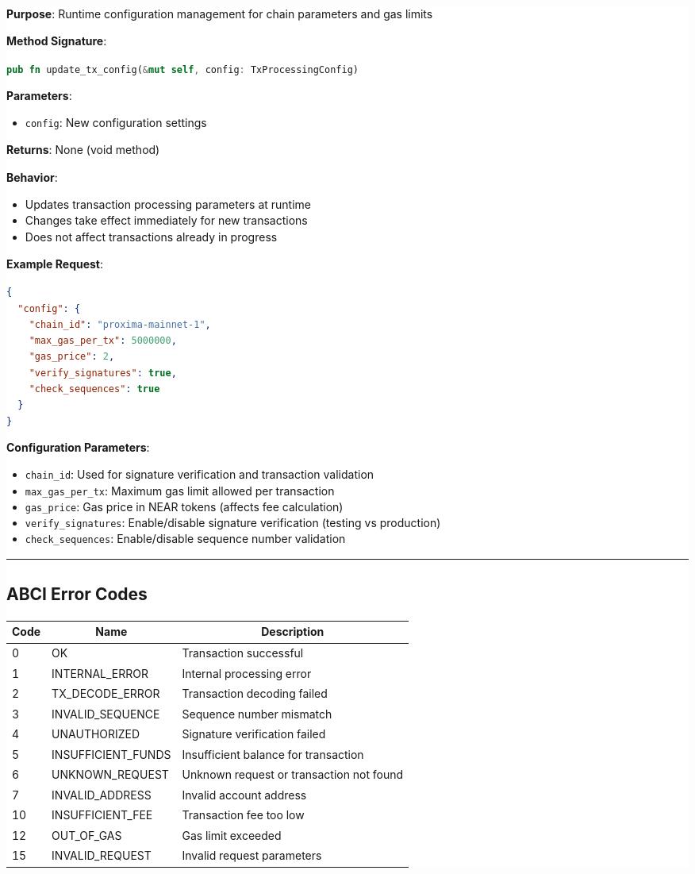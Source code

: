 **Purpose**: Runtime configuration management for chain parameters and gas limits

**Method Signature**:
```rust
pub fn update_tx_config(&mut self, config: TxProcessingConfig)
```

**Parameters**:
- `config`: New configuration settings

**Returns**: None (void method)

**Behavior**:
- Updates transaction processing parameters at runtime
- Changes take effect immediately for new transactions
- Does not affect transactions already in progress

**Example Request**:
```json
{
  "config": {
    "chain_id": "proxima-mainnet-1",
    "max_gas_per_tx": 5000000,
    "gas_price": 2,
    "verify_signatures": true,
    "check_sequences": true
  }
}
```

**Configuration Parameters**:
- `chain_id`: Used for signature verification and transaction validation
- `max_gas_per_tx`: Maximum gas limit allowed per transaction
- `gas_price`: Gas price in NEAR tokens (affects fee calculation)
- `verify_signatures`: Enable/disable signature verification (testing vs production)
- `check_sequences`: Enable/disable sequence number validation

---

## ABCI Error Codes

| Code | Name | Description |
|------|------|-------------|
| 0 | OK | Transaction successful |
| 1 | INTERNAL_ERROR | Internal processing error |
| 2 | TX_DECODE_ERROR | Transaction decoding failed |
| 3 | INVALID_SEQUENCE | Sequence number mismatch |
| 4 | UNAUTHORIZED | Signature verification failed |
| 5 | INSUFFICIENT_FUNDS | Insufficient balance for transaction |
| 6 | UNKNOWN_REQUEST | Unknown request or transaction not found |
| 7 | INVALID_ADDRESS | Invalid account address |
| 10 | INSUFFICIENT_FEE | Transaction fee too low |
| 12 | OUT_OF_GAS | Gas limit exceeded |
| 15 | INVALID_REQUEST | Invalid request parameters |
